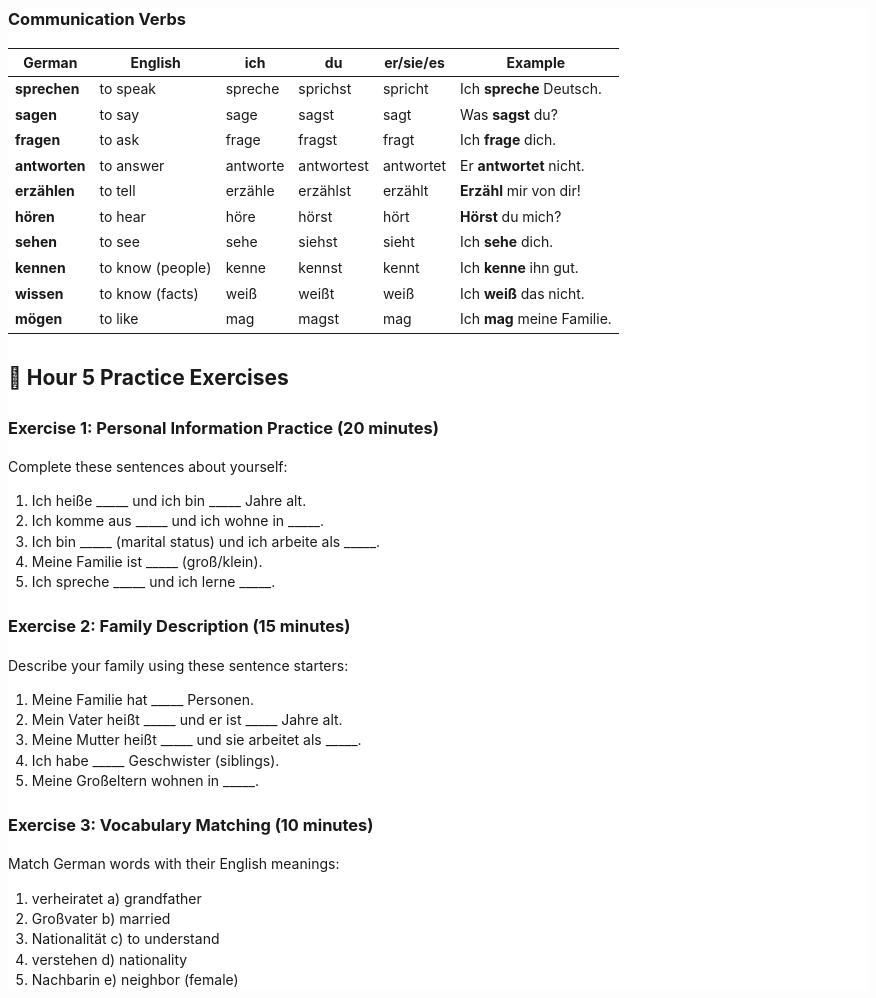 ### **Communication Verbs**
| German | English | ich | du | er/sie/es | Example |
|--------|---------|-----|----|-----------| --------|
| **sprechen** | to speak | spreche | sprichst | spricht | Ich **spreche** Deutsch. |
| **sagen** | to say | sage | sagst | sagt | Was **sagst** du? |
| **fragen** | to ask | frage | fragst | fragt | Ich **frage** dich. |
| **antworten** | to answer | antworte | antwortest | antwortet | Er **antwortet** nicht. |
| **erzählen** | to tell | erzähle | erzählst | erzählt | **Erzähl** mir von dir! |
| **hören** | to hear | höre | hörst | hört | **Hörst** du mich? |
| **sehen** | to see | sehe | siehst | sieht | Ich **sehe** dich. |
| **kennen** | to know (people) | kenne | kennst | kennt | Ich **kenne** ihn gut. |
| **wissen** | to know (facts) | weiß | weißt | weiß | Ich **weiß** das nicht. |
| **mögen** | to like | mag | magst | mag | Ich **mag** meine Familie. |

## 🎯 **Hour 5 Practice Exercises**

### **Exercise 1: Personal Information Practice (20 minutes)**
Complete these sentences about yourself:

1. Ich heiße _____ und ich bin _____ Jahre alt.
2. Ich komme aus _____ und ich wohne in _____.
3. Ich bin _____ (marital status) und ich arbeite als _____.
4. Meine Familie ist _____ (groß/klein).
5. Ich spreche _____ und ich lerne _____.

### **Exercise 2: Family Description (15 minutes)**
Describe your family using these sentence starters:

1. Meine Familie hat _____ Personen.
2. Mein Vater heißt _____ und er ist _____ Jahre alt.
3. Meine Mutter heißt _____ und sie arbeitet als _____.
4. Ich habe _____ Geschwister (siblings).
5. Meine Großeltern wohnen in _____.

### **Exercise 3: Vocabulary Matching (10 minutes)**
Match German words with their English meanings:

1. verheiratet        a) grandfather
2. Großvater         b) married
3. Nationalität      c) to understand
4. verstehen         d) nationality
5. Nachbarin         e) neighbor (female)
